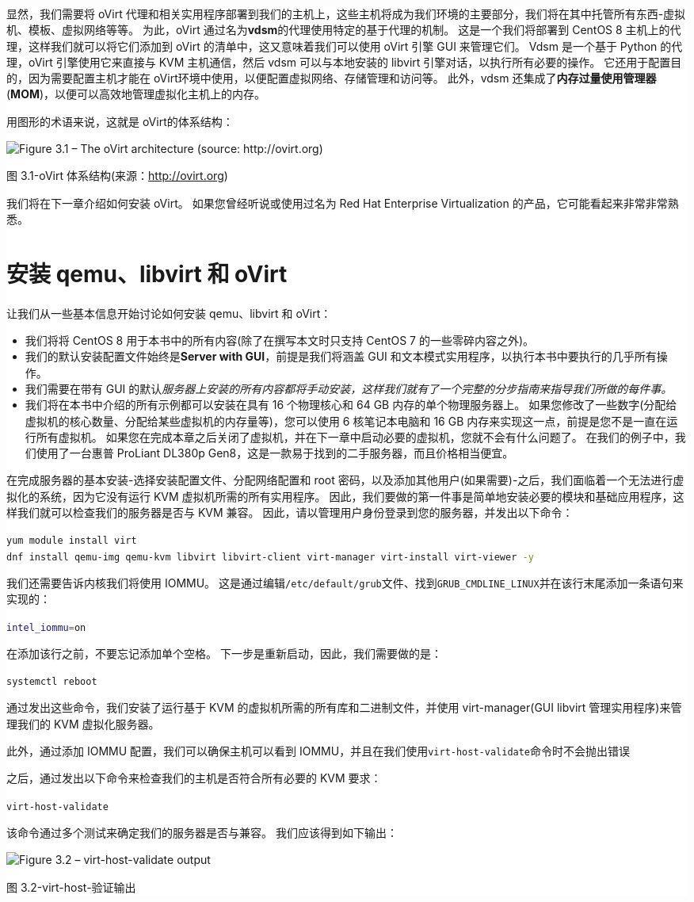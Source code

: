 显然，我们需要将 oVirt 代理和相关实用程序部署到我们的主机上，这些主机将成为我们环境的主要部分，我们将在其中托管所有东西-虚拟机、模板、虚拟网络等等。 为此，oVirt 通过名为**vdsm**的代理使用特定的基于代理的机制。 这是一个我们将部署到 CentOS 8 主机上的代理，这样我们就可以将它们添加到 oVirt 的清单中，这又意味着我们可以使用 oVirt 引擎 GUI 来管理它们。 Vdsm 是一个基于 Python 的代理，oVirt 引擎使用它来直接与 KVM 主机通信，然后 vdsm 可以与本地安装的 libvirt 引擎对话，以执行所有必要的操作。 它还用于配置目的，因为需要配置主机才能在 oVirt环境中使用，以便配置虚拟网络、存储管理和访问等。 此外，vdsm 还集成了**内存过量使用管理器**(**MOM**)，以便可以高效地管理虚拟化主机上的内存。

用图形的术语来说，这就是 oVirt的体系结构：

![Figure 3.1 – The oVirt architecture (source: http://ovirt.org) ](image/B14834_03_01.jpg)

图 3.1-oVirt 体系结构(来源：http://ovirt.org)

我们将在下一章介绍如何安装 oVirt。 如果您曾经听说或使用过名为 Red Hat Enterprise Virtualization 的产品，它可能看起来非常非常熟悉。

# 安装 qemu、libvirt 和 oVirt

让我们从一些基本信息开始讨论如何安装 qemu、libvirt 和 oVirt：

*   我们将将 CentOS 8 用于本书中的所有内容(除了在撰写本文时只支持 CentOS 7 的一些零碎内容之外)。
*   我们的默认安装配置文件始终是**Server with GUI**，前提是我们将涵盖 GUI 和文本模式实用程序，以执行本书中要执行的几乎所有操作。
*   我们需要在带有 GUI 的默认*服务器上安装的所有内容都将手动安装，这样我们就有了一个完整的分步指南来指导我们所做的每件事。*
*   我们将在本书中介绍的所有示例都可以安装在具有 16 个物理核心和 64 GB 内存的单个物理服务器上。 如果您修改了一些数字(分配给虚拟机的核心数量、分配给某些虚拟机的内存量等)，您可以使用 6 核笔记本电脑和 16 GB 内存来实现这一点，前提是您不是一直在运行所有虚拟机。 如果您在完成本章之后关闭了虚拟机，并在下一章中启动必要的虚拟机，您就不会有什么问题了。 在我们的例子中，我们使用了一台惠普 ProLiant DL380p Gen8，这是一款易于找到的二手服务器，而且价格相当便宜。

在完成服务器的基本安装-选择安装配置文件、分配网络配置和 root 密码，以及添加其他用户(如果需要)-之后，我们面临着一个无法进行虚拟化的系统，因为它没有运行 KVM 虚拟机所需的所有实用程序。 因此，我们要做的第一件事是简单地安装必要的模块和基础应用程序，这样我们就可以检查我们的服务器是否与 KVM 兼容。 因此，请以管理用户身份登录到您的服务器，并发出以下命令：

```sh
yum module install virt
dnf install qemu-img qemu-kvm libvirt libvirt-client virt-manager virt-install virt-viewer -y
```

我们还需要告诉内核我们将使用 IOMMU。 这是通过编辑`/etc/default/grub`文件、找到`GRUB_CMDLINE_LINUX`并在该行末尾添加一条语句来实现的：

```sh
intel_iommu=on
```

在添加该行之前，不要忘记添加单个空格。 下一步是重新启动，因此，我们需要做的是：

```sh
systemctl reboot
```

通过发出这些命令，我们安装了运行基于 KVM 的虚拟机所需的所有库和二进制文件，并使用 virt-manager(GUI libvirt 管理实用程序)来管理我们的 KVM 虚拟化服务器。

此外，通过添加 IOMMU 配置，我们可以确保主机可以看到 IOMMU，并且在我们使用`virt-host-validate`命令时不会抛出错误

之后，通过发出以下命令来检查我们的主机是否符合所有必要的 KVM 要求：

```sh
virt-host-validate
```

该命令通过多个测试来确定我们的服务器是否与兼容。 我们应该得到如下输出：

![Figure 3.2 – virt-host-validate output ](image/B14834_03_02.jpg)

图 3.2-virt-host-验证输出
